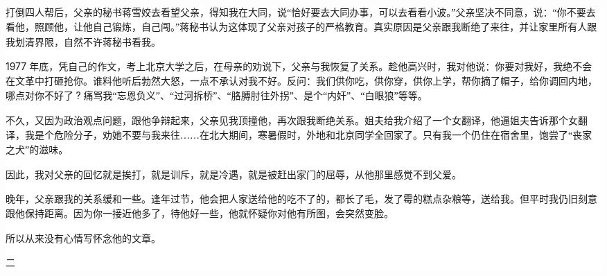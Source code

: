  </p>
 <p class="MsoNormal">
  <span lang="ZH-CN" style='font-family:宋体;mso-ascii-font-family:
"Times New Roman"'>
   打倒四人帮后，父亲的秘书蒋雪姣去看望父亲，得知我在大同，说“恰好要去大同办事，可以去看看小波。”父亲坚决不同意，说：“你不要去看他，照顾他，让他自己锻炼，自己闯。”蒋秘书认为这体现了父亲对孩子的严格教育。真实原因是父亲跟我断绝了来往，并让家里所有人跟我划清界限，自然不许蒋秘书看我。
  </span>
  <o:p>
  </o:p>
 </p>
 <p class="MsoNormal">
  1977
  <span lang="ZH-CN" style='font-family:宋体;mso-ascii-font-family:
"Times New Roman"'>
   年底，凭自己的作文，考上北京大学之后，在母亲的劝说下，父亲与我恢复了关系。趁他高兴时，我对他说：你要对我好，我绝不会在文革中打砸抢你。谁料他听后勃然大怒，一点不承认对我不好。反问：我们供你吃，供你穿，供你上学，帮你摘了帽子，给你调回内地，哪点对你不好了
  </span>
  ?
  <span lang="ZH-CN" style='font-family:宋体;mso-ascii-font-family:"Times New Roman"'>
   痛骂我“忘恩负义”、“过河拆桥”、“胳膊肘往外拐”、是个“内奸”、“白眼狼”等等。
  </span>
  <o:p>
  </o:p>
 </p>
 <p class="MsoNormal">
  <span lang="ZH-CN" style='font-family:宋体;mso-ascii-font-family:
"Times New Roman"'>
   不久，又因为政治观点问题，跟他争辩起来，父亲见我顶撞他，再次跟我断绝关系。姐夫给我介绍了一个女翻译，他逼姐夫告诉那个女翻译，我是个危险分子，劝她不要与我来往……在北大期间，寒暑假时，外地和北京同学全回家了。只有我一个仍住在宿舍里，饱尝了“丧家之犬”的滋味。
  </span>
  <o:p>
  </o:p>
 </p>
 <p class="MsoNormal">
  <span lang="ZH-CN" style='font-family:宋体;mso-ascii-font-family:
"Times New Roman"'>
   因此，我对父亲的回忆就是挨打，就是训斥，就是冷遇，就是被赶出家门的屈辱，从他那里感觉不到父爱。
  </span>
  <o:p>
  </o:p>
 </p>
 <p class="MsoNormal">
  <span lang="ZH-CN" style='font-family:宋体;mso-ascii-font-family:
"Times New Roman"'>
   晚年，父亲跟我的关系缓和一些。逢年过节，他会把人家送给他的吃不了的，都长了毛，发了霉的糕点杂粮等，送给我。但平时我仍旧刻意跟他保持距离。因为你一接近他多了，待他好一些，他就怀疑你对他有所图，会突然变脸。
  </span>
  <o:p>
  </o:p>
 </p>
 <p class="MsoNormal">
  <span lang="ZH-CN" style='font-family:宋体;mso-ascii-font-family:
"Times New Roman"'>
   所以从来没有心情写怀念他的文章。
  </span>
  <o:p>
  </o:p>
 </p>
 <p class="MsoNormal">
  <span lang="ZH-CN" style='font-family:宋体;mso-ascii-font-family:
"Times New Roman"'>
   二
  </span>
  <span lang="ZH-CN">